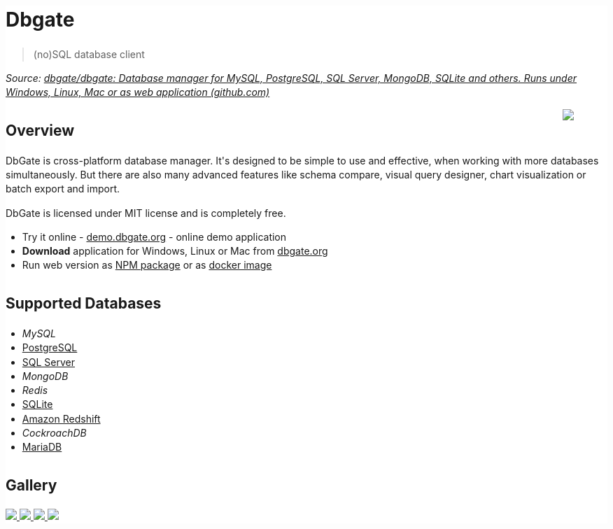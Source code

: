 # Dbgate

 > 
 > (no)SQL database client

*Source: [dbgate/dbgate: Database manager for MySQL, PostgreSQL, SQL Server, MongoDB, SQLite and others. Runs under Windows, Linux, Mac or as web application (github.com)](https://github.com/dbgate/dbgate)*

<img src="https://raw.githubusercontent.com/dbgate/dbgate/master/app/icon.png" width="64" align="right"/>

## Overview

DbGate is cross-platform database manager. 
It's designed to be simple to use and effective, when working with more databases simultaneously.
But there are also many advanced features like schema compare, visual query designer, chart visualization or batch export and import.

DbGate is licensed under MIT license and is completely free.

* Try it online - [demo.dbgate.org](https://demo.dbgate.org) - online demo application
* **Download** application for Windows, Linux or Mac from [dbgate.org](https://dbgate.org/download/)
* Run web version as [NPM package](https://www.npmjs.com/package/dbgate-serve) or as [docker image](https://hub.docker.com/r/dbgate/dbgate)

## Supported Databases

* *MySQL*
* [PostgreSQL](../Databases/PostgreSQL.md)
* [SQL Server](../Databases/SQL%20Server.md)
* *MongoDB*
* *Redis*
* [SQLite](../Databases/SQLite.md)
* [Amazon Redshift](../../Cloud%20Services/AWS/Amazon%20Redshift.md)
* *CockroachDB*
* [MariaDB](../Databases/MariaDB.md)

## Gallery

<a href="https://raw.githubusercontent.com/dbgate/dbgate/master/img/screenshot1.png">
    <img src="https://raw.githubusercontent.com/dbgate/dbgate/master/img/screenshot1.png" width="400"/>
</a>
<a href="https://raw.githubusercontent.com/dbgate/dbgate/master/img/screenshot2.png">
    <img src="https://raw.githubusercontent.com/dbgate/dbgate/master/img/screenshot2.png" width="400"/>
</a>
<a href="https://raw.githubusercontent.com/dbgate/dbgate/master/img/screenshot4.png">
    <img src="https://raw.githubusercontent.com/dbgate/dbgate/master/img/screenshot4.png" width="400"/>
</a>
<a href="https://raw.githubusercontent.com/dbgate/dbgate/master/img/screenshot3.png">
    <img src="https://raw.githubusercontent.com/dbgate/dbgate/master/img/screenshot3.png" width="400"/>
</a>
